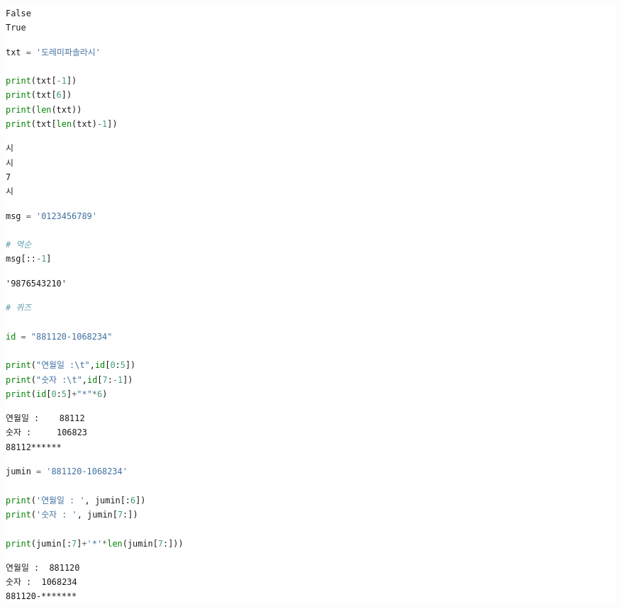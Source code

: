     False
    True
    


```python
txt = '도레미파솔라시'

print(txt[-1])
print(txt[6])
print(len(txt))
print(txt[len(txt)-1])
```

    시
    시
    7
    시
    


```python
msg = '0123456789'

# 역순 
msg[::-1]
```




    '9876543210'




```python
# 퀴즈

id = "881120-1068234"

print("연월일 :\t",id[0:5])
print("숫자 :\t",id[7:-1])
print(id[0:5]+"*"*6)
```

    연월일 :	 88112
    숫자 :	 106823
    88112******
    


```python
jumin = '881120-1068234'

print('연월일 : ', jumin[:6])
print('숫자 : ', jumin[7:])

print(jumin[:7]+'*'*len(jumin[7:]))
```

    연월일 :  881120
    숫자 :  1068234
    881120-*******
    